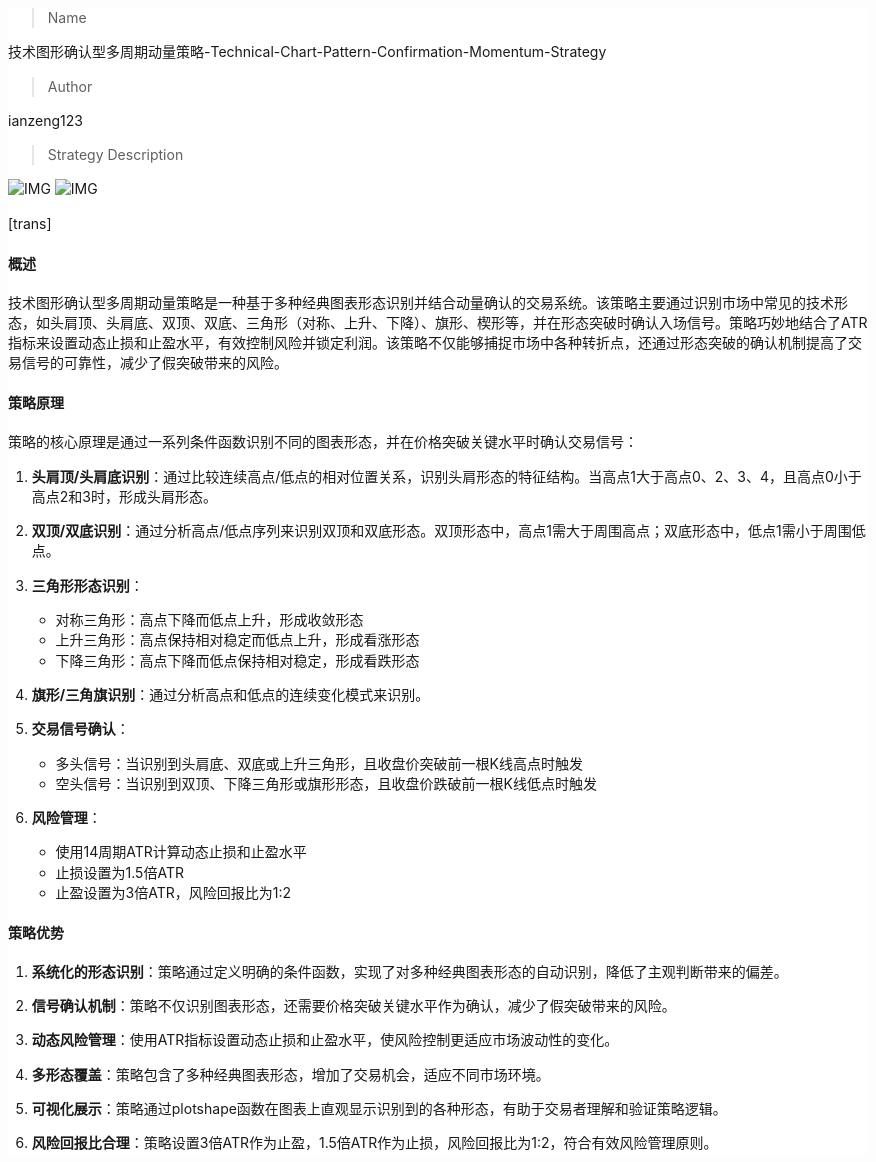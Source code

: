 
> Name

技术图形确认型多周期动量策略-Technical-Chart-Pattern-Confirmation-Momentum-Strategy

> Author

ianzeng123

> Strategy Description

![IMG](https://www.fmz.com/upload/asset/2d9a3f6909001b784f2f7.png)
![IMG](https://www.fmz.com/upload/asset/2d88711850974c5e0c7c0.png)



[trans]

#### 概述
技术图形确认型多周期动量策略是一种基于多种经典图表形态识别并结合动量确认的交易系统。该策略主要通过识别市场中常见的技术形态，如头肩顶、头肩底、双顶、双底、三角形（对称、上升、下降）、旗形、楔形等，并在形态突破时确认入场信号。策略巧妙地结合了ATR指标来设置动态止损和止盈水平，有效控制风险并锁定利润。该策略不仅能够捕捉市场中各种转折点，还通过形态突破的确认机制提高了交易信号的可靠性，减少了假突破带来的风险。

#### 策略原理
策略的核心原理是通过一系列条件函数识别不同的图表形态，并在价格突破关键水平时确认交易信号：

1. **头肩顶/头肩底识别**：通过比较连续高点/低点的相对位置关系，识别头肩形态的特征结构。当高点1大于高点0、2、3、4，且高点0小于高点2和3时，形成头肩形态。

2. **双顶/双底识别**：通过分析高点/低点序列来识别双顶和双底形态。双顶形态中，高点1需大于周围高点；双底形态中，低点1需小于周围低点。

3. **三角形形态识别**：
   - 对称三角形：高点下降而低点上升，形成收敛形态
   - 上升三角形：高点保持相对稳定而低点上升，形成看涨形态
   - 下降三角形：高点下降而低点保持相对稳定，形成看跌形态

4. **旗形/三角旗识别**：通过分析高点和低点的连续变化模式来识别。

5. **交易信号确认**：
   - 多头信号：当识别到头肩底、双底或上升三角形，且收盘价突破前一根K线高点时触发
   - 空头信号：当识别到双顶、下降三角形或旗形形态，且收盘价跌破前一根K线低点时触发

6. **风险管理**：
   - 使用14周期ATR计算动态止损和止盈水平
   - 止损设置为1.5倍ATR
   - 止盈设置为3倍ATR，风险回报比为1:2

#### 策略优势
1. **系统化的形态识别**：策略通过定义明确的条件函数，实现了对多种经典图表形态的自动识别，降低了主观判断带来的偏差。

2. **信号确认机制**：策略不仅识别图表形态，还需要价格突破关键水平作为确认，减少了假突破带来的风险。

3. **动态风险管理**：使用ATR指标设置动态止损和止盈水平，使风险控制更适应市场波动性的变化。

4. **多形态覆盖**：策略包含了多种经典图表形态，增加了交易机会，适应不同市场环境。

5. **可视化展示**：策略通过plotshape函数在图表上直观显示识别到的各种形态，有助于交易者理解和验证策略逻辑。

6. **风险回报比合理**：策略设置3倍ATR作为止盈，1.5倍ATR作为止损，风险回报比为1:2，符合有效风险管理原则。
